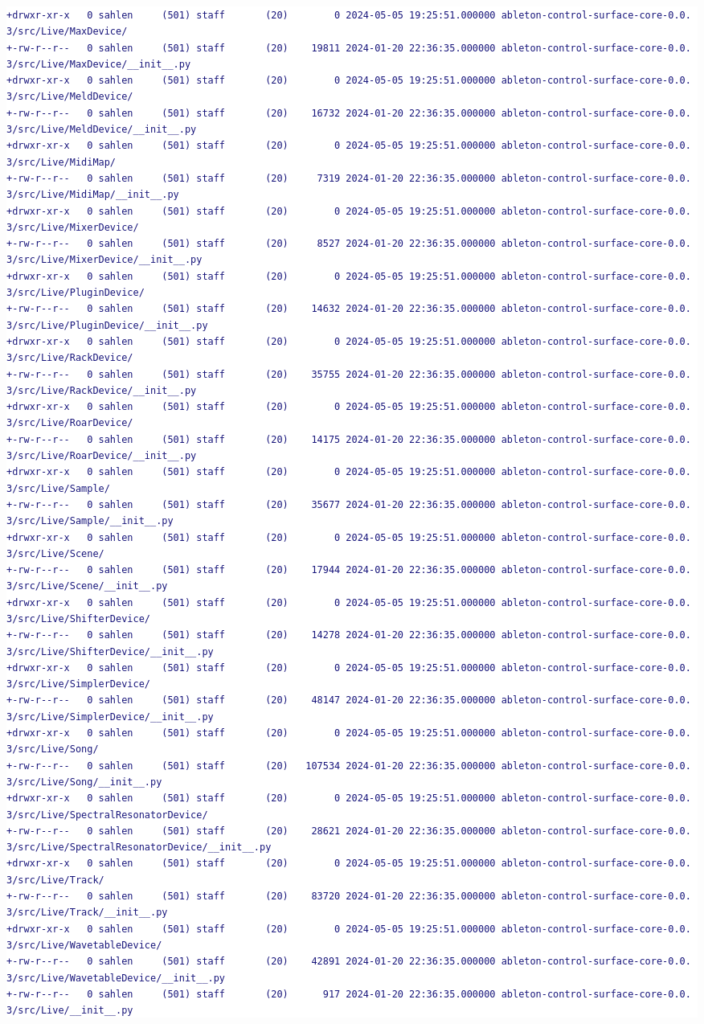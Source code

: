 ```diff
+drwxr-xr-x   0 sahlen     (501) staff       (20)        0 2024-05-05 19:25:51.000000 ableton-control-surface-core-0.0.3/src/Live/MaxDevice/
+-rw-r--r--   0 sahlen     (501) staff       (20)    19811 2024-01-20 22:36:35.000000 ableton-control-surface-core-0.0.3/src/Live/MaxDevice/__init__.py
+drwxr-xr-x   0 sahlen     (501) staff       (20)        0 2024-05-05 19:25:51.000000 ableton-control-surface-core-0.0.3/src/Live/MeldDevice/
+-rw-r--r--   0 sahlen     (501) staff       (20)    16732 2024-01-20 22:36:35.000000 ableton-control-surface-core-0.0.3/src/Live/MeldDevice/__init__.py
+drwxr-xr-x   0 sahlen     (501) staff       (20)        0 2024-05-05 19:25:51.000000 ableton-control-surface-core-0.0.3/src/Live/MidiMap/
+-rw-r--r--   0 sahlen     (501) staff       (20)     7319 2024-01-20 22:36:35.000000 ableton-control-surface-core-0.0.3/src/Live/MidiMap/__init__.py
+drwxr-xr-x   0 sahlen     (501) staff       (20)        0 2024-05-05 19:25:51.000000 ableton-control-surface-core-0.0.3/src/Live/MixerDevice/
+-rw-r--r--   0 sahlen     (501) staff       (20)     8527 2024-01-20 22:36:35.000000 ableton-control-surface-core-0.0.3/src/Live/MixerDevice/__init__.py
+drwxr-xr-x   0 sahlen     (501) staff       (20)        0 2024-05-05 19:25:51.000000 ableton-control-surface-core-0.0.3/src/Live/PluginDevice/
+-rw-r--r--   0 sahlen     (501) staff       (20)    14632 2024-01-20 22:36:35.000000 ableton-control-surface-core-0.0.3/src/Live/PluginDevice/__init__.py
+drwxr-xr-x   0 sahlen     (501) staff       (20)        0 2024-05-05 19:25:51.000000 ableton-control-surface-core-0.0.3/src/Live/RackDevice/
+-rw-r--r--   0 sahlen     (501) staff       (20)    35755 2024-01-20 22:36:35.000000 ableton-control-surface-core-0.0.3/src/Live/RackDevice/__init__.py
+drwxr-xr-x   0 sahlen     (501) staff       (20)        0 2024-05-05 19:25:51.000000 ableton-control-surface-core-0.0.3/src/Live/RoarDevice/
+-rw-r--r--   0 sahlen     (501) staff       (20)    14175 2024-01-20 22:36:35.000000 ableton-control-surface-core-0.0.3/src/Live/RoarDevice/__init__.py
+drwxr-xr-x   0 sahlen     (501) staff       (20)        0 2024-05-05 19:25:51.000000 ableton-control-surface-core-0.0.3/src/Live/Sample/
+-rw-r--r--   0 sahlen     (501) staff       (20)    35677 2024-01-20 22:36:35.000000 ableton-control-surface-core-0.0.3/src/Live/Sample/__init__.py
+drwxr-xr-x   0 sahlen     (501) staff       (20)        0 2024-05-05 19:25:51.000000 ableton-control-surface-core-0.0.3/src/Live/Scene/
+-rw-r--r--   0 sahlen     (501) staff       (20)    17944 2024-01-20 22:36:35.000000 ableton-control-surface-core-0.0.3/src/Live/Scene/__init__.py
+drwxr-xr-x   0 sahlen     (501) staff       (20)        0 2024-05-05 19:25:51.000000 ableton-control-surface-core-0.0.3/src/Live/ShifterDevice/
+-rw-r--r--   0 sahlen     (501) staff       (20)    14278 2024-01-20 22:36:35.000000 ableton-control-surface-core-0.0.3/src/Live/ShifterDevice/__init__.py
+drwxr-xr-x   0 sahlen     (501) staff       (20)        0 2024-05-05 19:25:51.000000 ableton-control-surface-core-0.0.3/src/Live/SimplerDevice/
+-rw-r--r--   0 sahlen     (501) staff       (20)    48147 2024-01-20 22:36:35.000000 ableton-control-surface-core-0.0.3/src/Live/SimplerDevice/__init__.py
+drwxr-xr-x   0 sahlen     (501) staff       (20)        0 2024-05-05 19:25:51.000000 ableton-control-surface-core-0.0.3/src/Live/Song/
+-rw-r--r--   0 sahlen     (501) staff       (20)   107534 2024-01-20 22:36:35.000000 ableton-control-surface-core-0.0.3/src/Live/Song/__init__.py
+drwxr-xr-x   0 sahlen     (501) staff       (20)        0 2024-05-05 19:25:51.000000 ableton-control-surface-core-0.0.3/src/Live/SpectralResonatorDevice/
+-rw-r--r--   0 sahlen     (501) staff       (20)    28621 2024-01-20 22:36:35.000000 ableton-control-surface-core-0.0.3/src/Live/SpectralResonatorDevice/__init__.py
+drwxr-xr-x   0 sahlen     (501) staff       (20)        0 2024-05-05 19:25:51.000000 ableton-control-surface-core-0.0.3/src/Live/Track/
+-rw-r--r--   0 sahlen     (501) staff       (20)    83720 2024-01-20 22:36:35.000000 ableton-control-surface-core-0.0.3/src/Live/Track/__init__.py
+drwxr-xr-x   0 sahlen     (501) staff       (20)        0 2024-05-05 19:25:51.000000 ableton-control-surface-core-0.0.3/src/Live/WavetableDevice/
+-rw-r--r--   0 sahlen     (501) staff       (20)    42891 2024-01-20 22:36:35.000000 ableton-control-surface-core-0.0.3/src/Live/WavetableDevice/__init__.py
+-rw-r--r--   0 sahlen     (501) staff       (20)      917 2024-01-20 22:36:35.000000 ableton-control-surface-core-0.0.3/src/Live/__init__.py
```